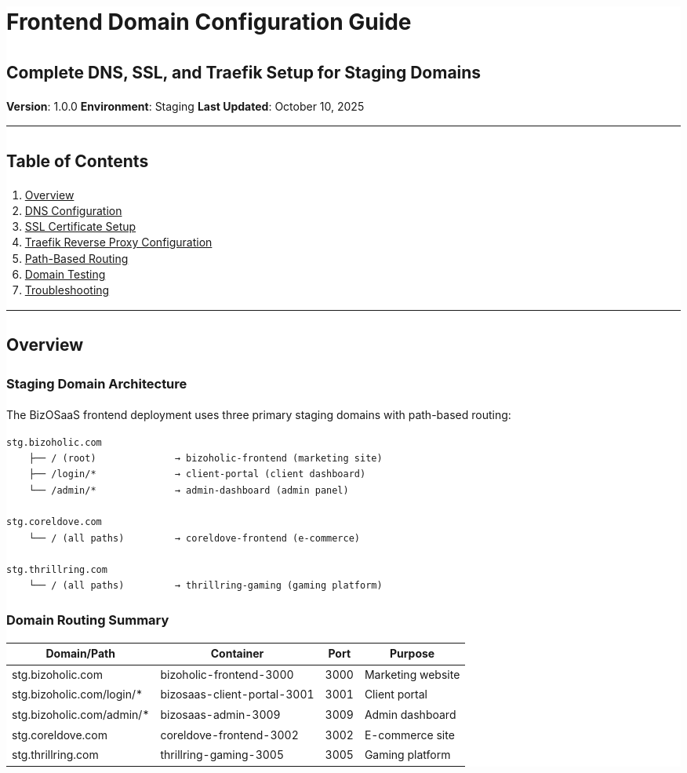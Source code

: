 # Frontend Domain Configuration Guide
## Complete DNS, SSL, and Traefik Setup for Staging Domains

**Version**: 1.0.0
**Environment**: Staging
**Last Updated**: October 10, 2025

---

## Table of Contents

1. [Overview](#overview)
2. [DNS Configuration](#dns-configuration)
3. [SSL Certificate Setup](#ssl-certificate-setup)
4. [Traefik Reverse Proxy Configuration](#traefik-reverse-proxy-configuration)
5. [Path-Based Routing](#path-based-routing)
6. [Domain Testing](#domain-testing)
7. [Troubleshooting](#troubleshooting)

---

## Overview

### Staging Domain Architecture

The BizOSaaS frontend deployment uses three primary staging domains with path-based routing:

```
stg.bizoholic.com
    ├── / (root)              → bizoholic-frontend (marketing site)
    ├── /login/*              → client-portal (client dashboard)
    └── /admin/*              → admin-dashboard (admin panel)

stg.coreldove.com
    └── / (all paths)         → coreldove-frontend (e-commerce)

stg.thrillring.com
    └── / (all paths)         → thrillring-gaming (gaming platform)
```

### Domain Routing Summary

| Domain/Path | Container | Port | Purpose |
|-------------|-----------|------|---------|
| stg.bizoholic.com | bizoholic-frontend-3000 | 3000 | Marketing website |
| stg.bizoholic.com/login/* | bizosaas-client-portal-3001 | 3001 | Client portal |
| stg.bizoholic.com/admin/* | bizosaas-admin-3009 | 3009 | Admin dashboard |
| stg.coreldove.com | coreldove-frontend-3002 | 3002 | E-commerce site |
| stg.thrillring.com | thrillring-gaming-3005 | 3005 | Gaming platform |
